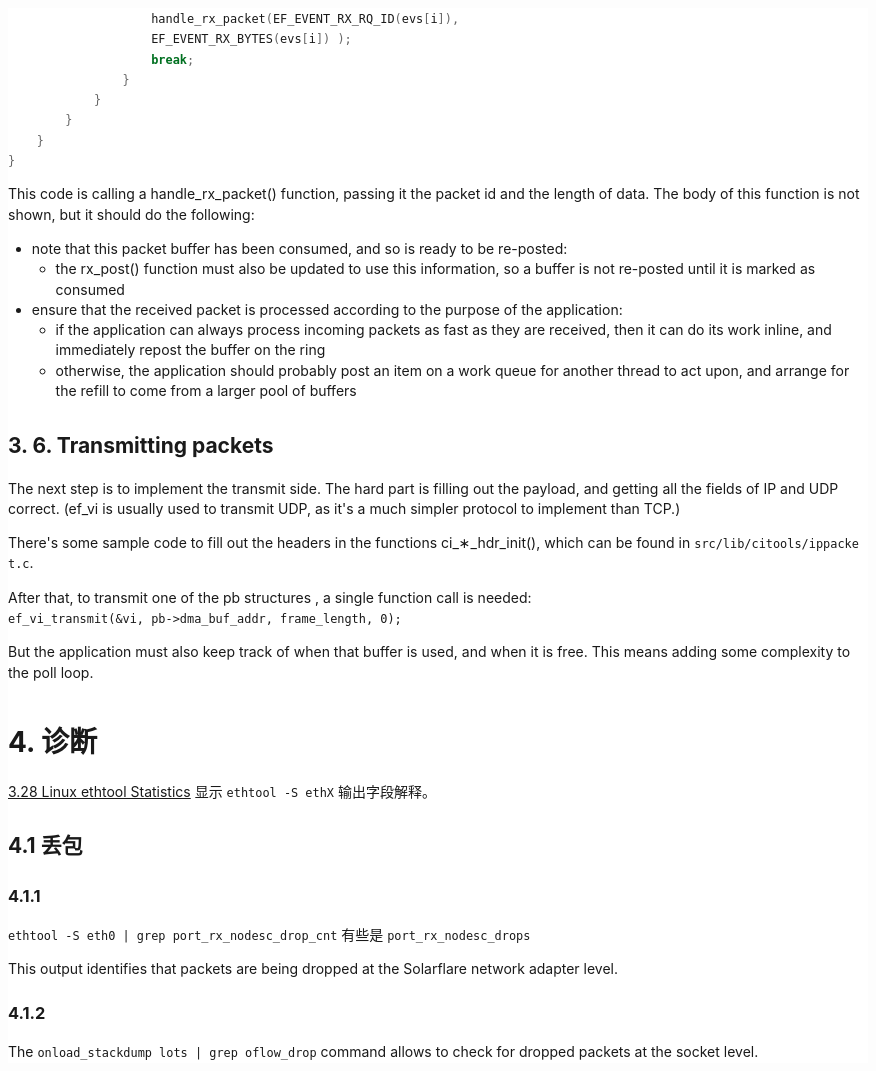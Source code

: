 ```c
                    handle_rx_packet(EF_EVENT_RX_RQ_ID(evs[i]),
                    EF_EVENT_RX_BYTES(evs[i]) );
                    break;
                }
            }
        }
    }
}
```
This code is calling a handle_rx_packet() function, passing it the packet id and the length of data. The body of this function is not shown, but it should do the following:
- note that this packet buffer has been consumed, and so is ready to be re-posted:
    - the rx_post() function must also be updated to use this information, so a buffer is not re-posted until it is marked as consumed
- ensure that the received packet is processed according to the purpose of the application:
    - if the application can always process incoming packets as fast as they are received, then it can do its work inline, and immediately repost the buffer on the ring
    - otherwise, the application should probably post an item on a work queue for another thread to act upon, and arrange for the refill to come from a larger pool of buffers


## 3. 6. Transmitting packets

The next step is to implement the transmit side. The hard part is filling out the payload, and getting all the fields of IP and UDP correct. (ef_vi is usually used to transmit UDP, as it's a much simpler protocol to implement than TCP.)

There's some sample code to fill out the headers in the functions ci_∗_hdr_init(), which can be found in `src/lib/citools/ippacket.c`.

After that, to transmit one of the pb structures , a single function call is needed:  
`ef_vi_transmit(&vi, pb->dma_buf_addr, frame_length, 0);` 

But the application must also keep track of when that buffer is used, and when it is free. This means adding some complexity to the poll loop.

# 4. 诊断

[3.28 Linux ethtool Statistics](https://servak.com.ua/image/manual/Ethernet/Solarflare_SFN5122F_10GbE_Adapter_User_Guide_Servak.pdf) 显示 `ethtool -S ethX` 输出字段解释。

## 4.1 丢包

### 4.1.1

`ethtool -S eth0 | grep port_rx_nodesc_drop_cnt` 有些是 `port_rx_nodesc_drops`

This output identifies that packets are being dropped at the Solarflare network adapter level.

### 4.1.2

The `onload_stackdump lots | grep oflow_drop` command allows to check for dropped packets at the socket level.

